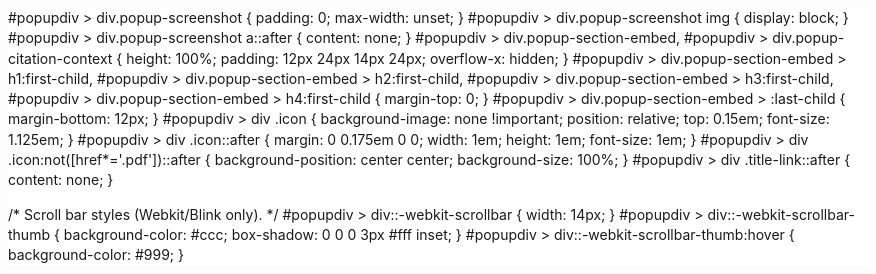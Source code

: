 #popupdiv > div.popup-screenshot {
    padding: 0;
    max-width: unset;
}
#popupdiv > div.popup-screenshot img {
    display: block;
}
#popupdiv > div.popup-screenshot a::after {
    content: none;
}
#popupdiv > div.popup-section-embed,
#popupdiv > div.popup-citation-context {
    height: 100%;
    padding: 12px 24px 14px 24px;
    overflow-x: hidden;
}
#popupdiv > div.popup-section-embed > h1:first-child,
#popupdiv > div.popup-section-embed > h2:first-child,
#popupdiv > div.popup-section-embed > h3:first-child,
#popupdiv > div.popup-section-embed > h4:first-child  {
    margin-top: 0;
}
#popupdiv > div.popup-section-embed > :last-child {
    margin-bottom: 12px;
}
#popupdiv > div .icon {
    background-image: none !important;
    position: relative;
    top: 0.15em;
    font-size: 1.125em;
}
#popupdiv > div .icon::after {
    margin: 0 0.175em 0 0;
    width: 1em;
    height: 1em;
    font-size: 1em;
}
#popupdiv > div .icon:not([href*='.pdf'])::after {
    background-position: center center;
    background-size: 100%;
}
#popupdiv > div .title-link::after {
    content: none;
}

/*  Scroll bar styles (Webkit/Blink only).
    */
#popupdiv > div::-webkit-scrollbar {
    width: 14px;
}
#popupdiv > div::-webkit-scrollbar-thumb {
    background-color: #ccc;
    box-shadow:
        0 0 0 3px #fff inset;
}
#popupdiv > div::-webkit-scrollbar-thumb:hover {
    background-color: #999;
}
